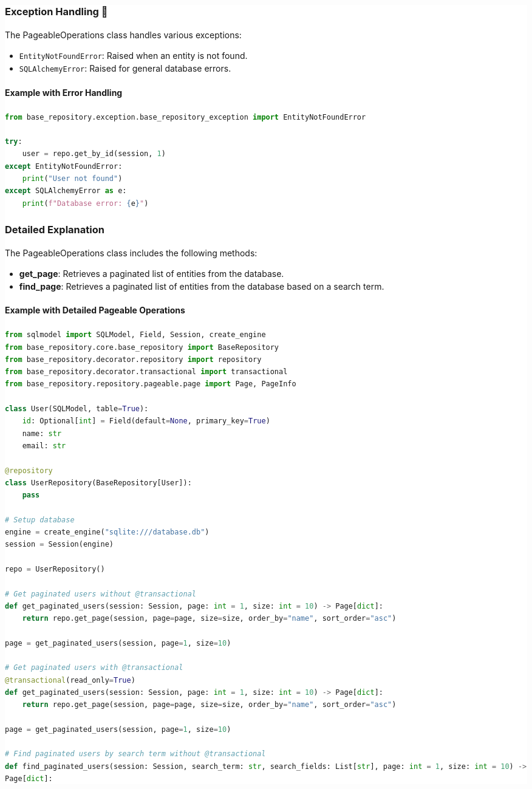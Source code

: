 ### Exception Handling 🚨
The PageableOperations class handles various exceptions:

- `EntityNotFoundError`: Raised when an entity is not found.
- `SQLAlchemyError`: Raised for general database errors.

#### Example with Error Handling

```python
from base_repository.exception.base_repository_exception import EntityNotFoundError

try:
    user = repo.get_by_id(session, 1)
except EntityNotFoundError:
    print("User not found")
except SQLAlchemyError as e:
    print(f"Database error: {e}")
```

### Detailed Explanation

The PageableOperations class includes the following methods:

- **get_page**: Retrieves a paginated list of entities from the database.
- **find_page**: Retrieves a paginated list of entities from the database based on a search term.

#### Example with Detailed Pageable Operations

```python
from sqlmodel import SQLModel, Field, Session, create_engine
from base_repository.core.base_repository import BaseRepository
from base_repository.decorator.repository import repository
from base_repository.decorator.transactional import transactional
from base_repository.repository.pageable.page import Page, PageInfo

class User(SQLModel, table=True):
    id: Optional[int] = Field(default=None, primary_key=True)
    name: str
    email: str

@repository
class UserRepository(BaseRepository[User]):
    pass

# Setup database
engine = create_engine("sqlite:///database.db")
session = Session(engine)

repo = UserRepository()

# Get paginated users without @transactional
def get_paginated_users(session: Session, page: int = 1, size: int = 10) -> Page[dict]:
    return repo.get_page(session, page=page, size=size, order_by="name", sort_order="asc")

page = get_paginated_users(session, page=1, size=10)

# Get paginated users with @transactional
@transactional(read_only=True)
def get_paginated_users(session: Session, page: int = 1, size: int = 10) -> Page[dict]:
    return repo.get_page(session, page=page, size=size, order_by="name", sort_order="asc")

page = get_paginated_users(session, page=1, size=10)

# Find paginated users by search term without @transactional
def find_paginated_users(session: Session, search_term: str, search_fields: List[str], page: int = 1, size: int = 10) -> Page[dict]:
```